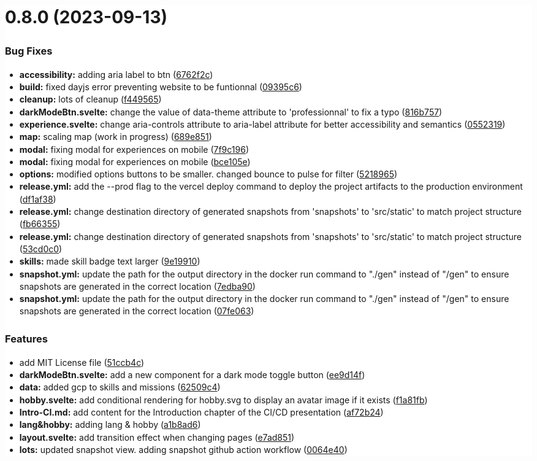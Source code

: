 

# 0.8.0 (2023-09-13)


### Bug Fixes

* **accessibility:** adding aria label to btn ([6762f2c](https://github.com/RSelwa/cv-maker/commit/6762f2cd90f7d05e0bc1643c336572e8fdf482a1))
* **build:** fixed dayjs error preventing website to be funtionnal ([09395c6](https://github.com/RSelwa/cv-maker/commit/09395c67fc874d1ab87341940ea7a8a32d241e34))
* **cleanup:** lots of cleanup ([f449565](https://github.com/RSelwa/cv-maker/commit/f449565b46ae43a493939a53bfae6a4bafe9c264))
* **darkModeBtn.svelte:** change the value of data-theme attribute to 'professionnal' to fix a typo ([816b757](https://github.com/RSelwa/cv-maker/commit/816b757b17415231bdbf51c42088beb4993bd1e6))
* **experience.svelte:** change aria-controls attribute to aria-label attribute for better accessibility and semantics ([0552319](https://github.com/RSelwa/cv-maker/commit/0552319b99c0e264469fd477a6e0842e558b4e56))
* **map:** scaling map (work in progress) ([689e851](https://github.com/RSelwa/cv-maker/commit/689e8515b5f3e8d3fda8a0592a2cf3e1f27136fc))
* **modal:** fixing modal for experiences on mobile ([7f9c196](https://github.com/RSelwa/cv-maker/commit/7f9c196d9ffc3898741f3e22ccb52b57121120d2))
* **modal:** fixing modal for experiences on mobile ([bce105e](https://github.com/RSelwa/cv-maker/commit/bce105e3d7889b2e9027ac4b020b2cc235ac2f29))
* **options:** modified options buttons to be smaller. changed bounce to pulse for filter ([5218965](https://github.com/RSelwa/cv-maker/commit/5218965351ef0da813709fb6268ec25be03c2292))
* **release.yml:** add the --prod flag to the vercel deploy command to deploy the project artifacts to the production environment ([df1af38](https://github.com/RSelwa/cv-maker/commit/df1af3898a64c6f71c0b175ec6bf4ee6bbc17f63))
* **release.yml:** change destination directory of generated snapshots from 'snapshots' to 'src/static' to match project structure ([fb66355](https://github.com/RSelwa/cv-maker/commit/fb66355d571af183c3729c797ea9573b52fba03e))
* **release.yml:** change destination directory of generated snapshots from 'snapshots' to 'src/static' to match project structure ([53cd0c0](https://github.com/RSelwa/cv-maker/commit/53cd0c048302232208a4cb60555279f58870f70f))
* **skills:** made skill badge text larger ([9e19910](https://github.com/RSelwa/cv-maker/commit/9e19910a53d37127c1bada1a5b00833e398fb3ee))
* **snapshot.yml:** update the path for the output directory in the docker run command to "./gen" instead of "/gen" to ensure snapshots are generated in the correct location ([7edba90](https://github.com/RSelwa/cv-maker/commit/7edba90bf4287a8d03aeb1674f1fb20e2e847d21))
* **snapshot.yml:** update the path for the output directory in the docker run command to "./gen" instead of "/gen" to ensure snapshots are generated in the correct location ([07fe063](https://github.com/RSelwa/cv-maker/commit/07fe0632e26345cc6f35b3b042eeae42884e87af))


### Features

* add MIT License file ([51ccb4c](https://github.com/RSelwa/cv-maker/commit/51ccb4cd921b40d4acae21ff1788a5ee6cef48e0))
* **darkModeBtn.svelte:** add a new component for a dark mode toggle button ([ee9d14f](https://github.com/RSelwa/cv-maker/commit/ee9d14fd5f2c75270f1f7e33aa0b468a572d1cd5))
* **data:** added gcp to skills and missions ([62509c4](https://github.com/RSelwa/cv-maker/commit/62509c427d3ee82afc11c4064adee612a11bf5db))
* **hobby.svelte:** add conditional rendering for hobby.svg to display an avatar image if it exists ([f1a81fb](https://github.com/RSelwa/cv-maker/commit/f1a81fb35c62c4c404a031ed856f9d84fe34eae9))
* **Intro-CI.md:** add content for the Introduction chapter of the CI/CD presentation ([af72b24](https://github.com/RSelwa/cv-maker/commit/af72b2424412bdc038ca7eed8bf161c4465f84f7))
* **lang&hobby:** adding lang & hobby ([a1b8ad6](https://github.com/RSelwa/cv-maker/commit/a1b8ad63863e62efda9a6e135efdf1d90f404b2d))
* **layout.svelte:** add transition effect when changing pages ([e7ad851](https://github.com/RSelwa/cv-maker/commit/e7ad8512bb655455e94aadad6349845ebbef2a5a))
* **lots:** updated snapshot view. adding snapshot github action workflow ([0064e40](https://github.com/RSelwa/cv-maker/commit/0064e40f8903e350053450232641ca037305648a))